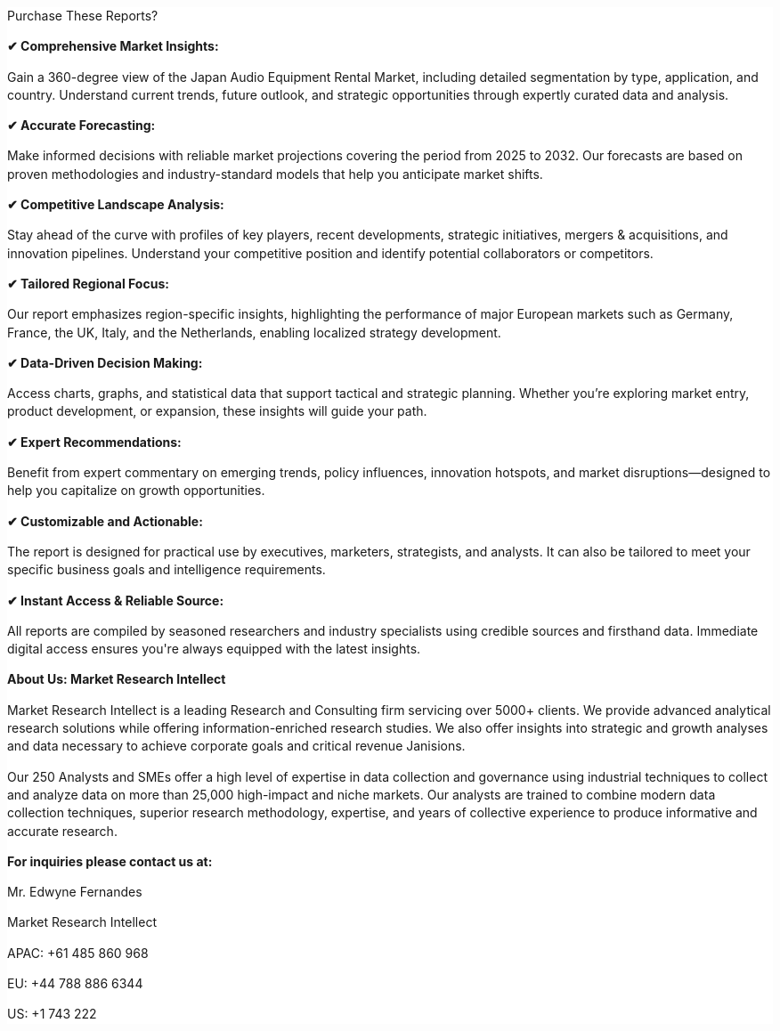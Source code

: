 Purchase These Reports?</h2><p><strong>✔ Comprehensive Market Insights:</strong></p><p>Gain a 360-degree view of the Japan Audio Equipment Rental Market, including detailed segmentation by type, application, and country. Understand current trends, future outlook, and strategic opportunities through expertly curated data and analysis.</p><p><strong>✔ Accurate Forecasting:</strong></p><p>Make informed decisions with reliable market projections covering the period from 2025 to 2032. Our forecasts are based on proven methodologies and industry-standard models that help you anticipate market shifts.</p><p><strong>✔ Competitive Landscape Analysis:</strong></p><p>Stay ahead of the curve with profiles of key players, recent developments, strategic initiatives, mergers &amp; acquisitions, and innovation pipelines. Understand your competitive position and identify potential collaborators or competitors.</p><p><strong>✔ Tailored Regional Focus:</strong></p><p>Our report emphasizes region-specific insights, highlighting the performance of major European markets such as Germany, France, the UK, Italy, and the Netherlands, enabling localized strategy development.</p><p><strong>✔ Data-Driven Decision Making:</strong></p><p>Access charts, graphs, and statistical data that support tactical and strategic planning. Whether you&rsquo;re exploring market entry, product development, or expansion, these insights will guide your path.</p><p><strong>✔ Expert Recommendations:</strong></p><p>Benefit from expert commentary on emerging trends, policy influences, innovation hotspots, and market disruptions&mdash;designed to help you capitalize on growth opportunities.</p><p><strong>✔ Customizable and Actionable:</strong></p><p>The report is designed for practical use by executives, marketers, strategists, and analysts. It can also be tailored to meet your specific business goals and intelligence requirements.</p><p><strong>✔ Instant Access &amp; Reliable Source:</strong></p><p>All reports are compiled by seasoned researchers and industry specialists using credible sources and firsthand data. Immediate digital access ensures you're always equipped with the latest insights.</p><p><strong><span class="font-[700]">About Us: Market Research Intellect</span></strong></p><p><span class="">Market Research Intellect is a leading Research and Consulting firm servicing over 5000+ clients. We provide advanced analytical research solutions while offering information-enriched research studies.&nbsp;</span>We also offer insights into strategic and growth analyses and data necessary to achieve corporate goals and critical revenue Janisions.</p><p><span class="">Our 250 Analysts and SMEs offer a high level of expertise in data collection and governance using industrial techniques to collect and analyze data on more than 25,000 high-impact and niche markets. Our analysts are trained to combine modern data collection techniques, superior research methodology, expertise, and years of collective experience to produce informative and accurate research.</span></p><p><strong>For inquiries please contact us at:</strong></p><p>Mr. Edwyne Fernandes</p><p>Market Research Intellect</p><p>APAC: +61 485 860 968</p><p>EU: +44 788 886 6344</p><p>US: +1 743 222